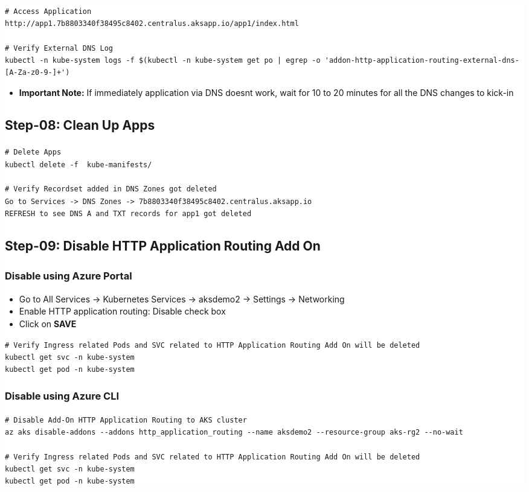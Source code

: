```t
# Access Application
http://app1.7b8803340f38495c8402.centralus.aksapp.io/app1/index.html

# Verify External DNS Log
kubectl -n kube-system logs -f $(kubectl -n kube-system get po | egrep -o 'addon-http-application-routing-external-dns-[A-Za-z0-9-]+')
```
- **Important Note:** If immediately application via DNS doesnt work, wait for 10 to 20 minutes for all the DNS changes to kick-in

## Step-08: Clean Up Apps
```t
# Delete Apps
kubectl delete -f  kube-manifests/

# Verify Recordset added in DNS Zones got deleted
Go to Services -> DNS Zones -> 7b8803340f38495c8402.centralus.aksapp.io
REFRESH to see DNS A and TXT records for app1 got deleted
```
## Step-09: Disable HTTP Application Routing Add On
### Disable using Azure Portal
- Go to All Services -> Kubernetes Services -> aksdemo2 -> Settings -> Networking
- Enable HTTP application routing: Disable check box
- Click on **SAVE**
```t
# Verify Ingress related Pods and SVC related to HTTP Application Routing Add On will be deleted
kubectl get svc -n kube-system
kubectl get pod -n kube-system
```
### Disable using Azure CLI
```t
# Disable Add-On HTTP Application Routing to AKS cluster
az aks disable-addons --addons http_application_routing --name aksdemo2 --resource-group aks-rg2 --no-wait

# Verify Ingress related Pods and SVC related to HTTP Application Routing Add On will be deleted
kubectl get svc -n kube-system
kubectl get pod -n kube-system
```

